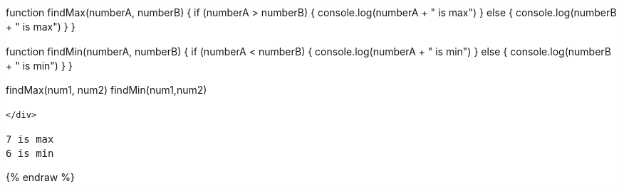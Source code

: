
<span class="n">function</span> <span class="n">findMax</span><span class="p">(</span><span class="n">numberA</span><span class="p">,</span> <span class="n">numberB</span><span class="p">)</span> <span class="p">{</span>
    <span class="k">if</span> <span class="p">(</span><span class="n">numberA</span> <span class="o">&gt;</span> <span class="n">numberB</span><span class="p">)</span> <span class="p">{</span>
        <span class="n">console</span><span class="o">.</span><span class="n">log</span><span class="p">(</span><span class="n">numberA</span> <span class="o">+</span> <span class="s2">&quot; is max&quot;</span><span class="p">)</span>
    <span class="p">}</span> <span class="k">else</span> <span class="p">{</span>
        <span class="n">console</span><span class="o">.</span><span class="n">log</span><span class="p">(</span><span class="n">numberB</span> <span class="o">+</span> <span class="s2">&quot; is max&quot;</span><span class="p">)</span>
    <span class="p">}</span>
<span class="p">}</span>

<span class="n">function</span> <span class="n">findMin</span><span class="p">(</span><span class="n">numberA</span><span class="p">,</span> <span class="n">numberB</span><span class="p">)</span> <span class="p">{</span>
    <span class="k">if</span> <span class="p">(</span><span class="n">numberA</span> <span class="o">&lt;</span> <span class="n">numberB</span><span class="p">)</span> <span class="p">{</span>
        <span class="n">console</span><span class="o">.</span><span class="n">log</span><span class="p">(</span><span class="n">numberA</span> <span class="o">+</span> <span class="s2">&quot; is min&quot;</span><span class="p">)</span>
    <span class="p">}</span> <span class="k">else</span> <span class="p">{</span>
        <span class="n">console</span><span class="o">.</span><span class="n">log</span><span class="p">(</span><span class="n">numberB</span> <span class="o">+</span> <span class="s2">&quot; is min&quot;</span><span class="p">)</span>
    <span class="p">}</span>
<span class="p">}</span>

<span class="n">findMax</span><span class="p">(</span><span class="n">num1</span><span class="p">,</span> <span class="n">num2</span><span class="p">)</span>
<span class="n">findMin</span><span class="p">(</span><span class="n">num1</span><span class="p">,</span><span class="n">num2</span><span class="p">)</span>
</pre></div>

    </div>
</div>
</div>

<div class="output_wrapper">
<div class="output">

<div class="output_area">

<div class="output_subarea output_stream output_stdout output_text">
<pre>7 is max
6 is min
</pre>
</div>
</div>

</div>
</div>

</div>
    {% endraw %}

